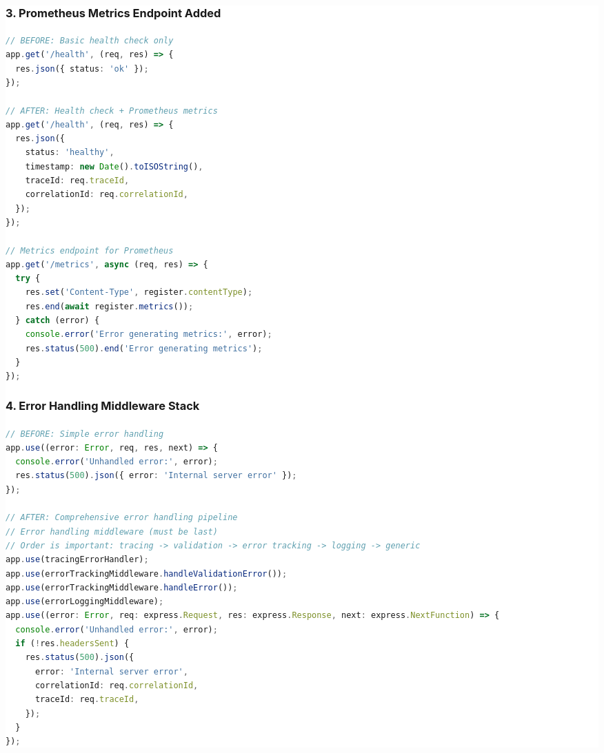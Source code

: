 ### 3. Prometheus Metrics Endpoint Added

```typescript
// BEFORE: Basic health check only
app.get('/health', (req, res) => {
  res.json({ status: 'ok' });
});

// AFTER: Health check + Prometheus metrics
app.get('/health', (req, res) => {
  res.json({ 
    status: 'healthy', 
    timestamp: new Date().toISOString(),
    traceId: req.traceId,
    correlationId: req.correlationId,
  });
});

// Metrics endpoint for Prometheus
app.get('/metrics', async (req, res) => {
  try {
    res.set('Content-Type', register.contentType);
    res.end(await register.metrics());
  } catch (error) {
    console.error('Error generating metrics:', error);
    res.status(500).end('Error generating metrics');
  }
});
```

### 4. Error Handling Middleware Stack

```typescript
// BEFORE: Simple error handling
app.use((error: Error, req, res, next) => {
  console.error('Unhandled error:', error);
  res.status(500).json({ error: 'Internal server error' });
});

// AFTER: Comprehensive error handling pipeline
// Error handling middleware (must be last)
// Order is important: tracing -> validation -> error tracking -> logging -> generic
app.use(tracingErrorHandler);
app.use(errorTrackingMiddleware.handleValidationError());
app.use(errorTrackingMiddleware.handleError());
app.use(errorLoggingMiddleware);
app.use((error: Error, req: express.Request, res: express.Response, next: express.NextFunction) => {
  console.error('Unhandled error:', error);
  if (!res.headersSent) {
    res.status(500).json({
      error: 'Internal server error',
      correlationId: req.correlationId,
      traceId: req.traceId,
    });
  }
});
```
